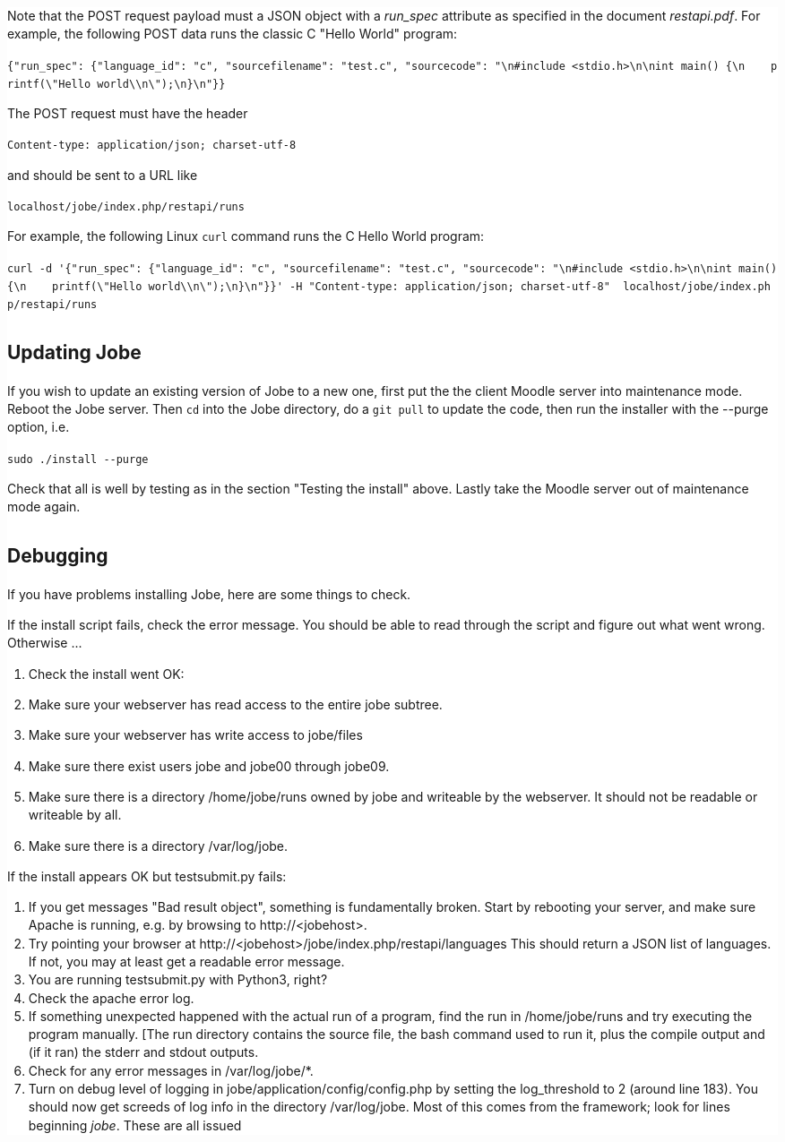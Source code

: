 Note that the POST request
payload must a JSON object with a *run_spec* attribute as specified in the
document *restapi.pdf*. For example, the following POST data runs the classic
C "Hello World" program:

    {"run_spec": {"language_id": "c", "sourcefilename": "test.c", "sourcecode": "\n#include <stdio.h>\n\nint main() {\n    printf(\"Hello world\\n\");\n}\n"}}

The POST request must have the header

    Content-type: application/json; charset-utf-8

and should be sent to a URL like

    localhost/jobe/index.php/restapi/runs

For example, the following Linux `curl` command runs the C Hello World program:

    curl -d '{"run_spec": {"language_id": "c", "sourcefilename": "test.c", "sourcecode": "\n#include <stdio.h>\n\nint main() {\n    printf(\"Hello world\\n\");\n}\n"}}' -H "Content-type: application/json; charset-utf-8"  localhost/jobe/index.php/restapi/runs

## Updating Jobe

If you wish to update an existing version of Jobe to a new one, first put the
the client Moodle server into maintenance mode. Reboot the Jobe server. Then `cd`
into the Jobe directory, do a `git pull` to update the code, then run the
installer with the --purge option, i.e.

    sudo ./install --purge

Check that all is well by testing as in the section "Testing the install" above.
Lastly take the Moodle server out of maintenance mode again.

## Debugging

If you have problems installing Jobe, here are some things to check.

If the install script fails, check the error message. You should be able
    to read through the script and figure out what went wrong. Otherwise ...

1. Check the install went OK:

 1. Make sure your webserver has read access to the entire jobe subtree.
 1. Make sure your webserver has write access to jobe/files
 1. Make sure there exist users jobe and jobe00 through jobe09.
 1. Make sure there is a directory /home/jobe/runs owned by jobe and writeable
    by the webserver. It should not be readable or writeable by all.
 1. Make sure there is a directory /var/log/jobe.

If the install appears OK but testsubmit.py fails:

 1. If you get messages "Bad result object", something is fundamentally broken.
    Start by rebooting your server, and make sure Apache is running, e.g.
    by browsing to http://\<jobehost\>.
1.  Try pointing your browser at http://\<jobehost\>/jobe/index.php/restapi/languages
    This should return a JSON list of languages. If not, you may at least get
    a readable error message.
 1. You are running testsubmit.py with Python3, right?
 1. Check the apache error log.
 1. If something unexpected happened with the actual run of a program, find
    the run in /home/jobe/runs and try executing the program manually. [The
    run directory contains the source file, the bash command used to run it,
    plus the compile output and (if it ran) the stderr and stdout outputs.
 1. Check for any error messages in /var/log/jobe/*.
 1. Turn on debug level of logging in jobe/application/config/config.php by
    setting the log_threshold to 2 (around line 183). You should now get
    screeds of log info in the directory /var/log/jobe. Most of this comes
    from the framework; look for lines beginning *jobe*. These are all issued
